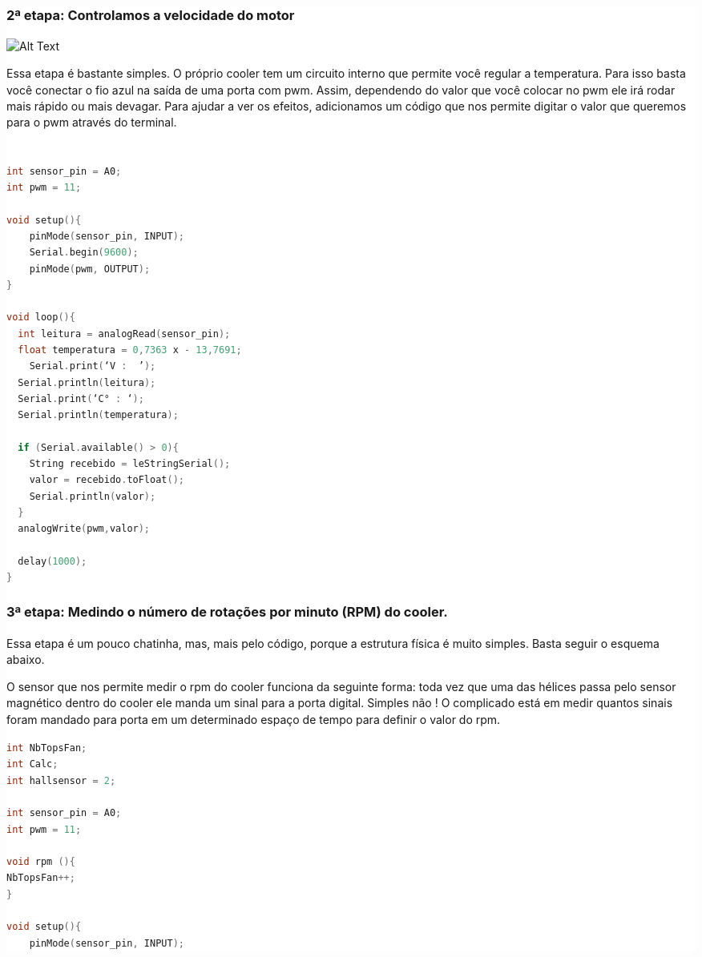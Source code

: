 ### **2ª etapa:  Controlamos a velocidade do motor**

![Alt Text](https://github.com/leomds94/Projeto-PID/raw/master/imagens/esquematico3.png)

Essa etapa é bastante simples. O próprio cooler tem um circuito interno que permite você regular a temperatura. Para isso basta você conectar o fio azul na saída de uma porta com pwm. Assim, dependendo do valor que você colocar no pwm ele irá rodar mais rápido ou mais devagar.
Para ajudar a ver os efeitos, adicionamos um código que nos permite digitar o valor que queremos para o pwm através do terminal. 

# 

```ino
int sensor_pin = A0;
int pwm = 11;

void setup(){
    pinMode(sensor_pin, INPUT);
    Serial.begin(9600);
    pinMode(pwm, OUTPUT);
}

void loop(){
  int leitura = analogRead(sensor_pin);
  float temperatura = 0,7363 x - 13,7691;
    Serial.print(‘V :  ’);
  Serial.println(leitura);
  Serial.print(‘C° : ‘);
  Serial.println(temperatura);

  if (Serial.available() > 0){
    String recebido = leStringSerial();
    valor = recebido.toFloat();
    Serial.println(valor);
  }
  analogWrite(pwm,valor);
   
  delay(1000);
}
```

### **3ª etapa: Medindo o número de rotações por minuto (RPM) do cooler.**

Essa etapa é um pouco chatinha, mas, mais pelo código, porque a estrutura física é muito simples. Basta seguir o esquema abaixo. 

O sensor que nos permite medir o rpm do cooler funciona da seguinte forma: toda vez que uma das hélices passa pelo sensor magnético dentro do cooler ele manda um sinal para a porta digital. Simples não ! O complicado está em medir quantos sinais foram mandado para porta em um determinado espaço de tempo para definir o valor do rpm. 

```ino
int NbTopsFan; 
int Calc;
int hallsensor = 2; 

int sensor_pin = A0;
int pwm = 11;

void rpm (){ 
NbTopsFan++; 
}

void setup(){
    pinMode(sensor_pin, INPUT);
```